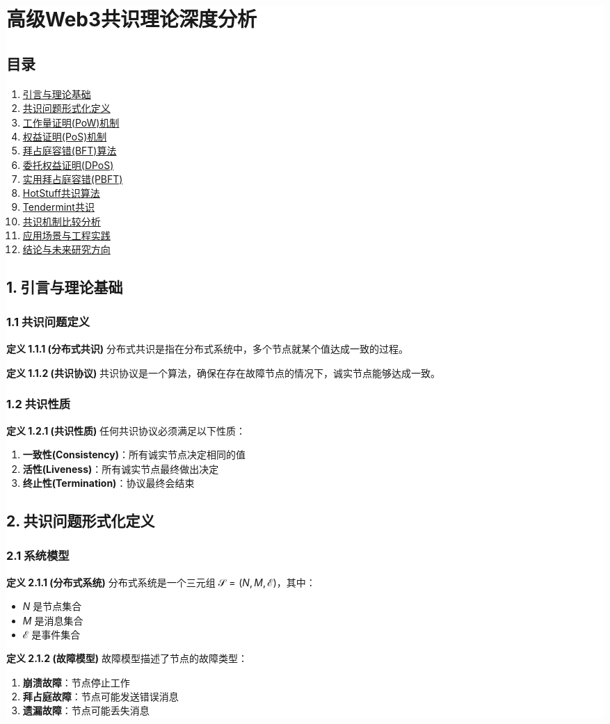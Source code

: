 # 高级Web3共识理论深度分析

## 目录

1. [引言与理论基础](#1-引言与理论基础)
2. [共识问题形式化定义](#2-共识问题形式化定义)
3. [工作量证明(PoW)机制](#3-工作量证明pow机制)
4. [权益证明(PoS)机制](#4-权益证明pos机制)
5. [拜占庭容错(BFT)算法](#5-拜占庭容错bft算法)
6. [委托权益证明(DPoS)](#6-委托权益证明dpos)
7. [实用拜占庭容错(PBFT)](#7-实用拜占庭容错pbft)
8. [HotStuff共识算法](#8-hotstuff共识算法)
9. [Tendermint共识](#9-tendermint共识)
10. [共识机制比较分析](#10-共识机制比较分析)
11. [应用场景与工程实践](#11-应用场景与工程实践)
12. [结论与未来研究方向](#12-结论与未来研究方向)

## 1. 引言与理论基础

### 1.1 共识问题定义

**定义 1.1.1 (分布式共识)**
分布式共识是指在分布式系统中，多个节点就某个值达成一致的过程。

**定义 1.1.2 (共识协议)**
共识协议是一个算法，确保在存在故障节点的情况下，诚实节点能够达成一致。

### 1.2 共识性质

**定义 1.2.1 (共识性质)**
任何共识协议必须满足以下性质：

1. **一致性(Consistency)**：所有诚实节点决定相同的值
2. **活性(Liveness)**：所有诚实节点最终做出决定
3. **终止性(Termination)**：协议最终会结束

## 2. 共识问题形式化定义

### 2.1 系统模型

**定义 2.1.1 (分布式系统)**
分布式系统是一个三元组 $\mathcal{S} = (N, M, \mathcal{E})$，其中：

- $N$ 是节点集合
- $M$ 是消息集合
- $\mathcal{E}$ 是事件集合

**定义 2.1.2 (故障模型)**
故障模型描述了节点的故障类型：

1. **崩溃故障**：节点停止工作
2. **拜占庭故障**：节点可能发送错误消息
3. **遗漏故障**：节点可能丢失消息
